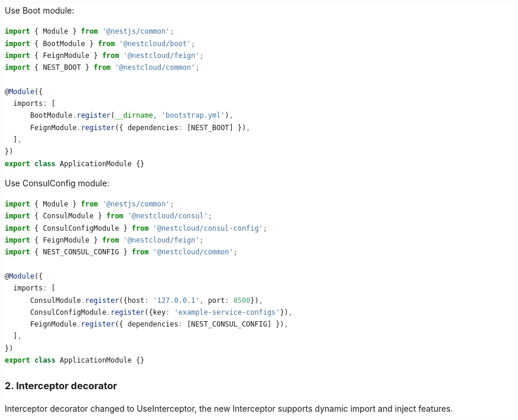 Use Boot module:

```typescript
import { Module } from '@nestjs/common';
import { BootModule } from '@nestcloud/boot';
import { FeignModule } from '@nestcloud/feign';
import { NEST_BOOT } from '@nestcloud/common';

@Module({
  imports: [
      BootModule.register(__dirname, 'bootstrap.yml'),
      FeignModule.register({ dependencies: [NEST_BOOT] }),
  ],
})
export class ApplicationModule {}
```

Use ConsulConfig module:

```typescript
import { Module } from '@nestjs/common';
import { ConsulModule } from '@nestcloud/consul';
import { ConsulConfigModule } from '@nestcloud/consul-config';
import { FeignModule } from '@nestcloud/feign';
import { NEST_CONSUL_CONFIG } from '@nestcloud/common';

@Module({
  imports: [
      ConsulModule.register({host: '127.0.0.1', port: 8500}),
      ConsulConfigModule.register({key: 'example-service-configs'}),
      FeignModule.register({ dependencies: [NEST_CONSUL_CONFIG] }),
  ],
})
export class ApplicationModule {}
```

### 2. Interceptor decorator

Interceptor decorator changed to UseInterceptor, the new Interceptor supports dynamic import and inject features.
